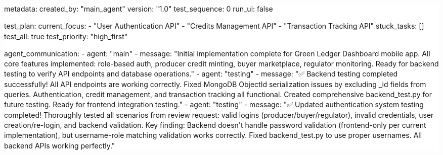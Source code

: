 metadata:
  created_by: "main_agent"
  version: "1.0"
  test_sequence: 0
  run_ui: false

test_plan:
  current_focus:
    - "User Authentication API"
    - "Credits Management API" 
    - "Transaction Tracking API"
  stuck_tasks: []
  test_all: true
  test_priority: "high_first"

agent_communication:
    - agent: "main"
    - message: "Initial implementation complete for Green Ledger Dashboard mobile app. All core features implemented: role-based auth, producer credit minting, buyer marketplace, regulator monitoring. Ready for backend testing to verify API endpoints and database operations."
    - agent: "testing"
    - message: "✅ Backend testing completed successfully! All API endpoints are working correctly. Fixed MongoDB ObjectId serialization issues by excluding _id fields from queries. Authentication, credit management, and transaction tracking all functional. Created comprehensive backend_test.py for future testing. Ready for frontend integration testing."
    - agent: "testing"
    - message: "✅ Updated authentication system testing completed! Thoroughly tested all scenarios from review request: valid logins (producer/buyer/regulator), invalid credentials, user creation/re-login, and backend validation. Key finding: Backend doesn't handle password validation (frontend-only per current implementation), but username-role matching validation works correctly. Fixed backend_test.py to use proper usernames. All backend APIs working perfectly."